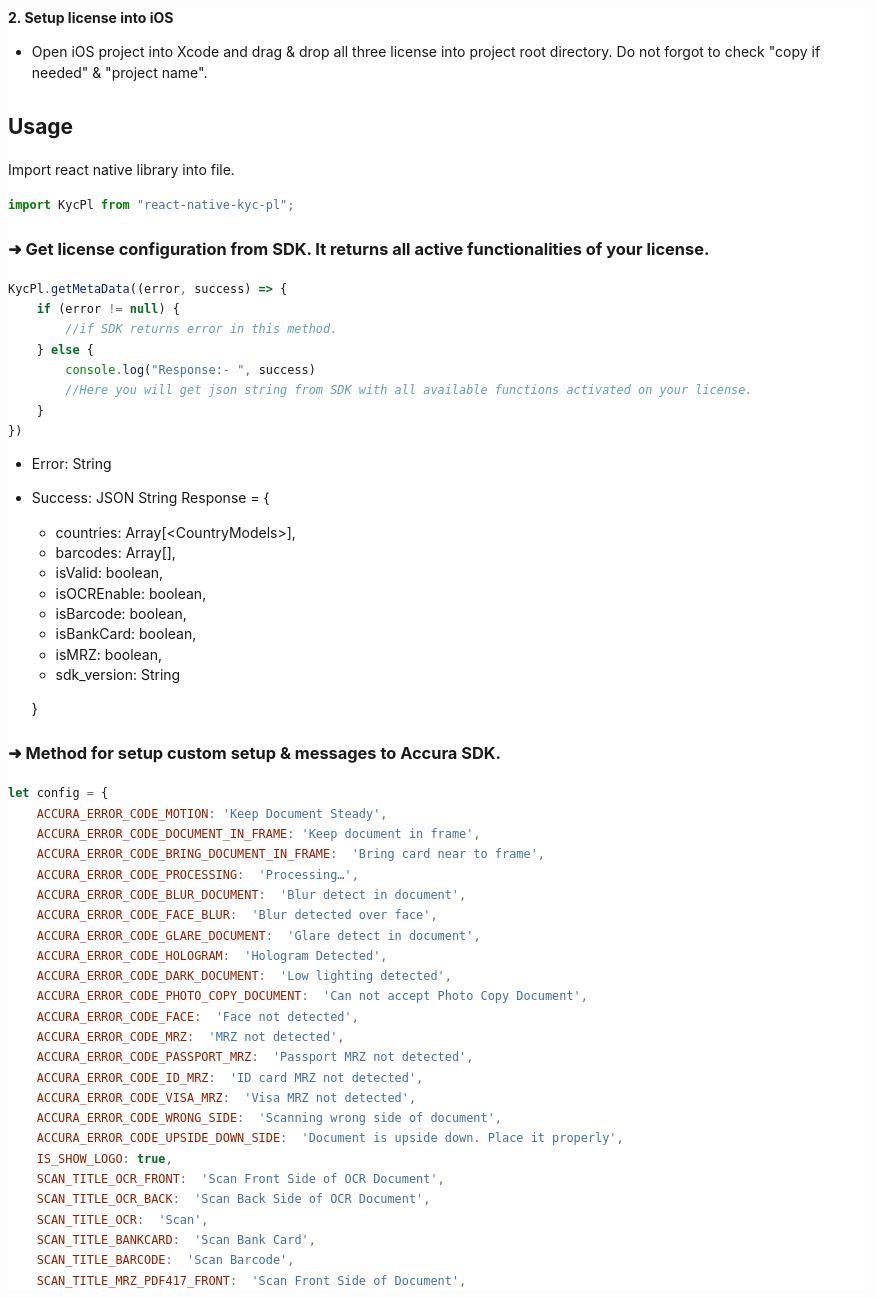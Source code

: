 **2. Setup license into iOS**
- Open iOS project into Xcode and drag & drop all three license into project root directory. Do not forgot to check "copy if needed" & "project name".

## Usage

Import react native library into file.
```js
import KycPl from "react-native-kyc-pl";
```
### ➜ Get license configuration from SDK. It returns all active functionalities of your license.
```js
KycPl.getMetaData((error, success) => {
    if (error != null) {
        //if SDK returns error in this method.
    } else {
        console.log("Response:- ", success)
        //Here you will get json string from SDK with all available functions activated on your license.
    }
})
```
- Error: String<Any Error Message>
- Success: JSON String Response = {
 	- countries: Array[<CountryModels<CardItems>>],
    - barcodes: Array[<BarcodeItems>],
    - isValid: boolean,
    - isOCREnable: boolean,
    - isBarcode: boolean,
    - isBankCard: boolean,
    - isMRZ: boolean,
    - sdk_version: String

    }

### ➜ Method for setup custom setup & messages to Accura SDK.
```js
let config = { 
    ACCURA_ERROR_CODE_MOTION: 'Keep Document Steady',
    ACCURA_ERROR_CODE_DOCUMENT_IN_FRAME: 'Keep document in frame',
    ACCURA_ERROR_CODE_BRING_DOCUMENT_IN_FRAME:  'Bring card near to frame',
    ACCURA_ERROR_CODE_PROCESSING:  'Processing…',
    ACCURA_ERROR_CODE_BLUR_DOCUMENT:  'Blur detect in document',
    ACCURA_ERROR_CODE_FACE_BLUR:  'Blur detected over face',
    ACCURA_ERROR_CODE_GLARE_DOCUMENT:  'Glare detect in document',
    ACCURA_ERROR_CODE_HOLOGRAM:  'Hologram Detected', 
    ACCURA_ERROR_CODE_DARK_DOCUMENT:  'Low lighting detected',
    ACCURA_ERROR_CODE_PHOTO_COPY_DOCUMENT:  'Can not accept Photo Copy Document',
    ACCURA_ERROR_CODE_FACE:  'Face not detected',
    ACCURA_ERROR_CODE_MRZ:  'MRZ not detected',
    ACCURA_ERROR_CODE_PASSPORT_MRZ:  'Passport MRZ not detected',
    ACCURA_ERROR_CODE_ID_MRZ:  'ID card MRZ not detected',
    ACCURA_ERROR_CODE_VISA_MRZ:  'Visa MRZ not detected',
    ACCURA_ERROR_CODE_WRONG_SIDE:  'Scanning wrong side of document',
    ACCURA_ERROR_CODE_UPSIDE_DOWN_SIDE:  'Document is upside down. Place it properly',
    IS_SHOW_LOGO: true,
    SCAN_TITLE_OCR_FRONT:  'Scan Front Side of OCR Document',
    SCAN_TITLE_OCR_BACK:  'Scan Back Side of OCR Document',
    SCAN_TITLE_OCR:  'Scan',
    SCAN_TITLE_BANKCARD:  'Scan Bank Card',
    SCAN_TITLE_BARCODE:  'Scan Barcode',
    SCAN_TITLE_MRZ_PDF417_FRONT:  'Scan Front Side of Document',
```